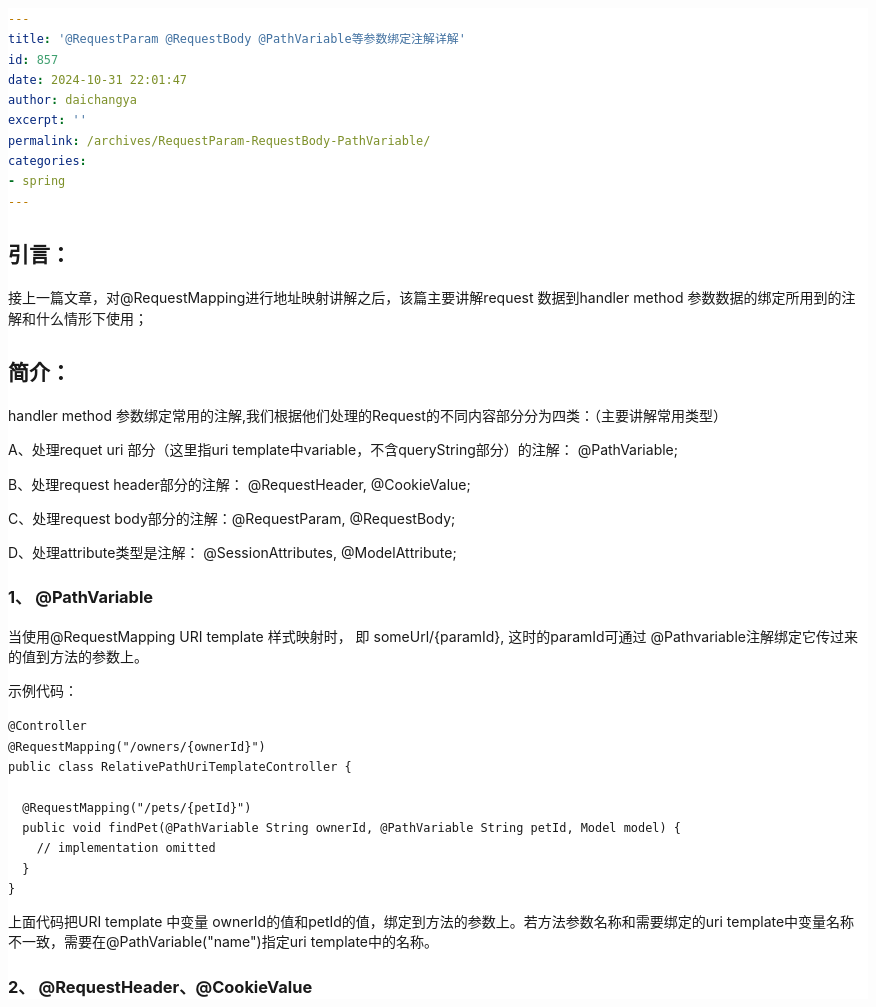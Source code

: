 ```yaml
---
title: '@RequestParam @RequestBody @PathVariable等参数绑定注解详解'
id: 857
date: 2024-10-31 22:01:47
author: daichangya
excerpt: ''
permalink: /archives/RequestParam-RequestBody-PathVariable/
categories:
- spring
---
```


## 引言：

接上一篇文章，对@RequestMapping进行地址映射讲解之后，该篇主要讲解request 数据到handler method 参数数据的绑定所用到的注解和什么情形下使用；

  

## 简介：

handler method 参数绑定常用的注解,我们根据他们处理的Request的不同内容部分分为四类：（主要讲解常用类型）

A、处理requet uri 部分（这里指uri template中variable，不含queryString部分）的注解：   @PathVariable;  

B、处理request header部分的注解：   @RequestHeader, @CookieValue;  

C、处理request body部分的注解：@RequestParam,  @RequestBody;

D、处理attribute类型是注解： @SessionAttributes, @ModelAttribute;  

### 1、 @PathVariable 

当使用@RequestMapping URI template 样式映射时， 即 someUrl/{paramId}, 这时的paramId可通过 @Pathvariable注解绑定它传过来的值到方法的参数上。  

示例代码：

```
@Controller
@RequestMapping("/owners/{ownerId}")
public class RelativePathUriTemplateController {
 
  @RequestMapping("/pets/{petId}")
  public void findPet(@PathVariable String ownerId, @PathVariable String petId, Model model) {    
    // implementation omitted
  }
}
```

上面代码把URI template 中变量 ownerId的值和petId的值，绑定到方法的参数上。若方法参数名称和需要绑定的uri template中变量名称不一致，需要在@PathVariable("name")指定uri template中的名称。  
  

### 2、 @RequestHeader、@CookieValue
